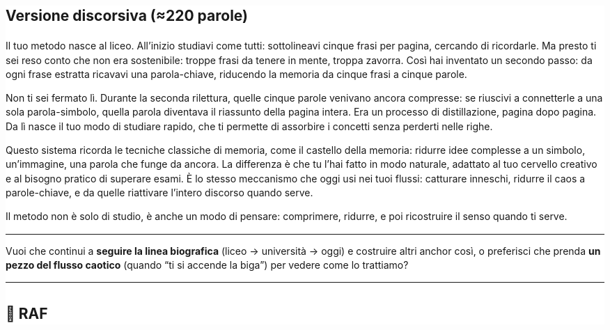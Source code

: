 
## Versione discorsiva (≈220 parole)
Il tuo metodo nasce al liceo. All’inizio studiavi come tutti: sottolineavi cinque frasi per pagina, cercando di ricordarle. Ma presto ti sei reso conto che non era sostenibile: troppe frasi da tenere in mente, troppa zavorra. Così hai inventato un secondo passo: da ogni frase estratta ricavavi una parola-chiave, riducendo la memoria da cinque frasi a cinque parole.  

Non ti sei fermato lì. Durante la seconda rilettura, quelle cinque parole venivano ancora compresse: se riuscivi a connetterle a una sola parola-simbolo, quella parola diventava il riassunto della pagina intera. Era un processo di distillazione, pagina dopo pagina. Da lì nasce il tuo modo di studiare rapido, che ti permette di assorbire i concetti senza perderti nelle righe.  

Questo sistema ricorda le tecniche classiche di memoria, come il castello della memoria: ridurre idee complesse a un simbolo, un’immagine, una parola che funge da ancora. La differenza è che tu l’hai fatto in modo naturale, adattato al tuo cervello creativo e al bisogno pratico di superare esami. È lo stesso meccanismo che oggi usi nei tuoi flussi: catturare inneschi, ridurre il caos a parole-chiave, e da quelle riattivare l’intero discorso quando serve.  

Il metodo non è solo di studio, è anche un modo di pensare: comprimere, ridurre, e poi ricostruire il senso quando ti serve.

---

Vuoi che continui a **seguire la linea biografica** (liceo → università → oggi) e costruire altri anchor così, o preferisci che prenda **un pezzo del flusso caotico** (quando “ti si accende la biga”) per vedere come lo trattiamo?

---

## 👤 **RAF**

